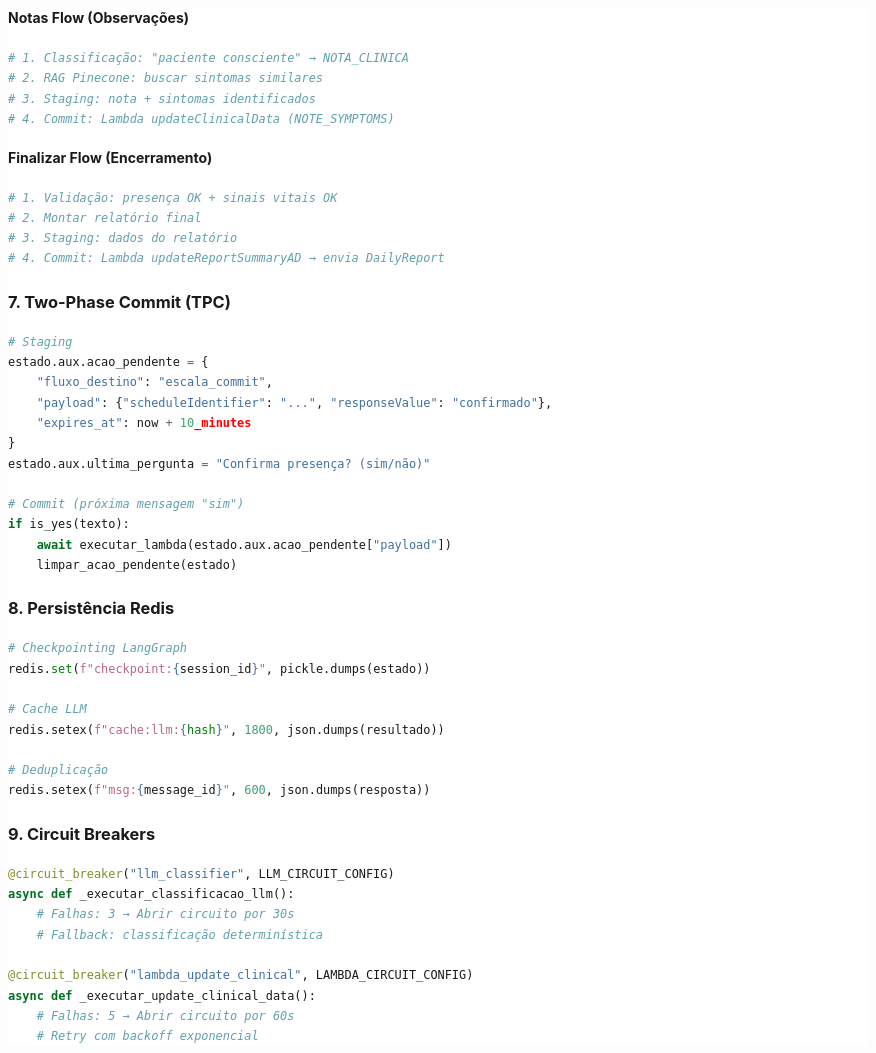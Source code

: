 #### **Notas Flow (Observações)**
```python
# 1. Classificação: "paciente consciente" → NOTA_CLINICA
# 2. RAG Pinecone: buscar sintomas similares
# 3. Staging: nota + sintomas identificados
# 4. Commit: Lambda updateClinicalData (NOTE_SYMPTOMS)
```

#### **Finalizar Flow (Encerramento)**
```python
# 1. Validação: presença OK + sinais vitais OK
# 2. Montar relatório final
# 3. Staging: dados do relatório
# 4. Commit: Lambda updateReportSummaryAD → envia DailyReport
```

### 7. **Two-Phase Commit (TPC)**
```python
# Staging
estado.aux.acao_pendente = {
    "fluxo_destino": "escala_commit",
    "payload": {"scheduleIdentifier": "...", "responseValue": "confirmado"},
    "expires_at": now + 10_minutes
}
estado.aux.ultima_pergunta = "Confirma presença? (sim/não)"

# Commit (próxima mensagem "sim")
if is_yes(texto):
    await executar_lambda(estado.aux.acao_pendente["payload"])
    limpar_acao_pendente(estado)
```

### 8. **Persistência Redis**
```python
# Checkpointing LangGraph
redis.set(f"checkpoint:{session_id}", pickle.dumps(estado))

# Cache LLM
redis.setex(f"cache:llm:{hash}", 1800, json.dumps(resultado))

# Deduplicação
redis.setex(f"msg:{message_id}", 600, json.dumps(resposta))
```

### 9. **Circuit Breakers**
```python
@circuit_breaker("llm_classifier", LLM_CIRCUIT_CONFIG)
async def _executar_classificacao_llm():
    # Falhas: 3 → Abrir circuito por 30s
    # Fallback: classificação determinística

@circuit_breaker("lambda_update_clinical", LAMBDA_CIRCUIT_CONFIG)  
async def _executar_update_clinical_data():
    # Falhas: 5 → Abrir circuito por 60s
    # Retry com backoff exponencial
```
